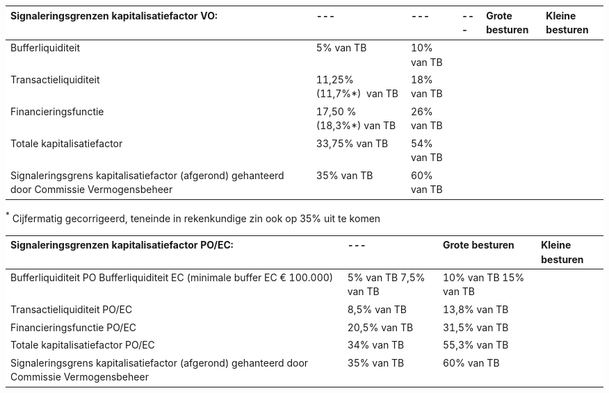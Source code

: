 | Signaleringsgrenzen kapitalisatiefactor VO:  |--- |--- |--- | Grote besturen  | Kleine besturen  |
|:---|:---|:---|:---|:---|:---|
| Bufferliquiditeit  | 5% van TB  | 10% van TB  |
| Transactieliquiditeit  | 11,25% (11,7%*)  van TB  | 18% van TB  |
| Financieringsfunctie  | 17,50 % (18,3%*) van TB  | 26% van TB  |
| Totale kapitalisatiefactor  | 33,75% van TB  | 54% van TB  |
| Signaleringsgrens kapitalisatiefactor (afgerond) gehanteerd door Commissie Vermogensbeheer  | 35% van TB  | 60% van TB  |

<sup>*</sup> Cijfermatig gecorrigeerd, teneinde in rekenkundige zin ook op 35% uit te komen 

| Signaleringsgrenzen kapitalisatiefactor PO/EC:  |--- | Grote besturen  | Kleine besturen  |
|:---|:---|:---|:---|
| Bufferliquiditeit PO  Bufferliquiditeit EC  (minimale buffer EC € 100.000)  | 5% van TB  7,5% van TB  | 10% van TB  15% van TB  |
| Transactieliquiditeit PO/EC  | 8,5% van TB  | 13,8% van TB  |
| Financieringsfunctie PO/EC  | 20,5% van TB  | 31,5% van TB  |
| Totale kapitalisatiefactor PO/EC  | 34% van TB  | 55,3% van TB  |
| Signaleringsgrens kapitalisatiefactor (afgerond) gehanteerd door Commissie Vermogensbeheer  | 35% van TB  | 60% van TB  |

